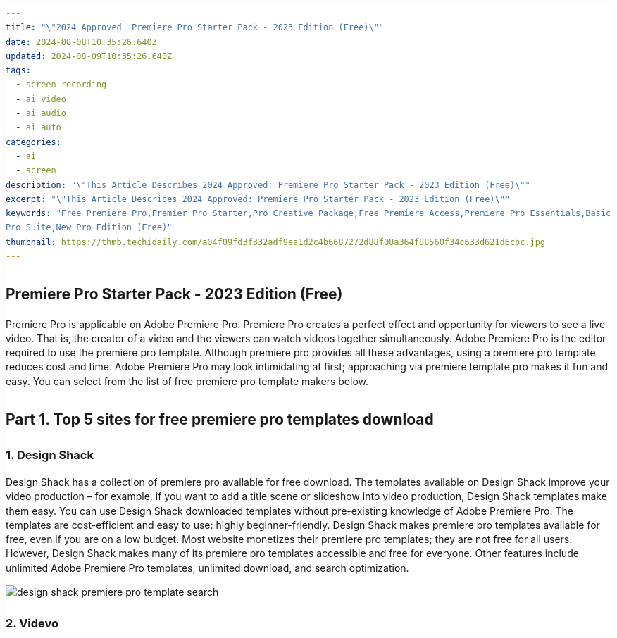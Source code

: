 ```yaml
---
title: "\"2024 Approved  Premiere Pro Starter Pack - 2023 Edition (Free)\""
date: 2024-08-08T10:35:26.640Z
updated: 2024-08-09T10:35:26.640Z
tags: 
  - screen-recording
  - ai video
  - ai audio
  - ai auto
categories: 
  - ai
  - screen
description: "\"This Article Describes 2024 Approved: Premiere Pro Starter Pack - 2023 Edition (Free)\""
excerpt: "\"This Article Describes 2024 Approved: Premiere Pro Starter Pack - 2023 Edition (Free)\""
keywords: "Free Premiere Pro,Premier Pro Starter,Pro Creative Package,Free Premiere Access,Premiere Pro Essentials,Basic Pro Suite,New Pro Edition (Free)"
thumbnail: https://thmb.techidaily.com/a04f09fd3f332adf9ea1d2c4b6687272d88f08a364f88560f34c633d621d6cbc.jpg
---
```


## Premiere Pro Starter Pack - 2023 Edition (Free)

Premiere Pro is applicable on Adobe Premiere Pro. Premiere Pro creates a perfect effect and opportunity for viewers to see a live video. That is, the creator of a video and the viewers can watch videos together simultaneously. Adobe Premiere Pro is the editor required to use the premiere pro template. Although premiere pro provides all these advantages, using a premiere pro template reduces cost and time. Adobe Premiere Pro may look intimidating at first; approaching via premiere template pro makes it fun and easy. You can select from the list of free premiere pro template makers below.

## Part 1\. Top 5 sites for free premiere pro templates download

### 1\. **Design Shack**

Design Shack has a collection of premiere pro available for free download. The templates available on Design Shack improve your video production – for example, if you want to add a title scene or slideshow into video production, Design Shack templates make them easy. You can use Design Shack downloaded templates without pre-existing knowledge of Adobe Premiere Pro. The templates are cost-efficient and easy to use: highly beginner-friendly. Design Shack makes premiere pro templates available for free, even if you are on a low budget. Most website monetizes their premiere pro templates; they are not free for all users. However, Design Shack makes many of its premiere pro templates accessible and free for everyone. Other features include unlimited Adobe Premiere Pro templates, unlimited download, and search optimization.

![design shack premiere pro template search](https://images.wondershare.com/filmora/article-images/2022/07/design-shack.jpg)

### 2\. Videvo
